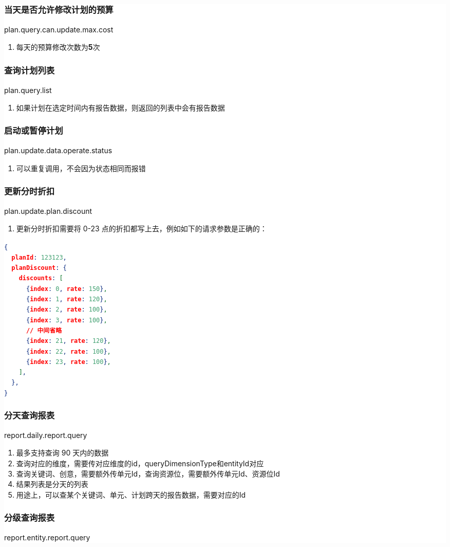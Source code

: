 ### 当天是否允许修改计划的预算

plan.query.can.update.max.cost

1. 每天的预算修改次数为**5**次

### 查询计划列表

plan.query.list

1. 如果计划在选定时间内有报告数据，则返回的列表中会有报告数据

### 启动或暂停计划

plan.update.data.operate.status

1. 可以重复调用，不会因为状态相同而报错

### 更新分时折扣

plan.update.plan.discount

1. 更新分时折扣需要将 0-23 点的折扣都写上去，例如如下的请求参数是正确的：

```json
{
  planId: 123123,
  planDiscount: {
    discounts: [
      {index: 0, rate: 150},
      {index: 1, rate: 120},
      {index: 2, rate: 100},
      {index: 3, rate: 100},
      // 中间省略
      {index: 21, rate: 120},
      {index: 22, rate: 100},
      {index: 23, rate: 100},
    ],
  },
}
```

### 分天查询报表

report.daily.report.query

1. 最多支持查询 90 天内的数据
2. 查询对应的维度，需要传对应维度的id，queryDimensionType和entityId对应
3. 查询关键词、创意，需要额外传单元Id，查询资源位，需要额外传单元Id、资源位Id
4. 结果列表是分天的列表
5. 用途上，可以查某个关键词、单元、计划跨天的报告数据，需要对应的Id

### 分级查询报表

report.entity.report.query
